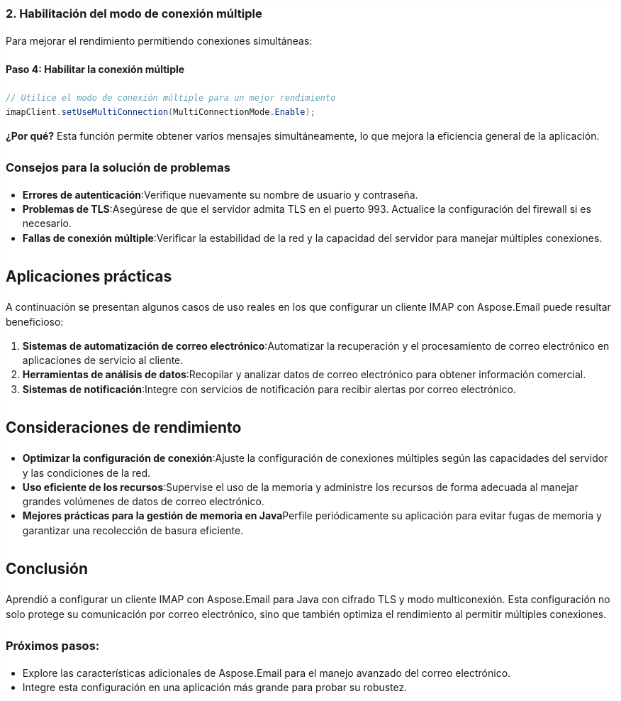 ### 2. Habilitación del modo de conexión múltiple

Para mejorar el rendimiento permitiendo conexiones simultáneas:

#### Paso 4: Habilitar la conexión múltiple
```java
// Utilice el modo de conexión múltiple para un mejor rendimiento
imapClient.setUseMultiConnection(MultiConnectionMode.Enable);
```

**¿Por qué?** Esta función permite obtener varios mensajes simultáneamente, lo que mejora la eficiencia general de la aplicación.

### Consejos para la solución de problemas

- **Errores de autenticación**:Verifique nuevamente su nombre de usuario y contraseña.
- **Problemas de TLS**:Asegúrese de que el servidor admita TLS en el puerto 993. Actualice la configuración del firewall si es necesario.
- **Fallas de conexión múltiple**:Verificar la estabilidad de la red y la capacidad del servidor para manejar múltiples conexiones.

## Aplicaciones prácticas

A continuación se presentan algunos casos de uso reales en los que configurar un cliente IMAP con Aspose.Email puede resultar beneficioso:

1. **Sistemas de automatización de correo electrónico**:Automatizar la recuperación y el procesamiento de correo electrónico en aplicaciones de servicio al cliente.
2. **Herramientas de análisis de datos**:Recopilar y analizar datos de correo electrónico para obtener información comercial.
3. **Sistemas de notificación**:Integre con servicios de notificación para recibir alertas por correo electrónico.

## Consideraciones de rendimiento

- **Optimizar la configuración de conexión**:Ajuste la configuración de conexiones múltiples según las capacidades del servidor y las condiciones de la red.
- **Uso eficiente de los recursos**:Supervise el uso de la memoria y administre los recursos de forma adecuada al manejar grandes volúmenes de datos de correo electrónico.
- **Mejores prácticas para la gestión de memoria en Java**Perfile periódicamente su aplicación para evitar fugas de memoria y garantizar una recolección de basura eficiente.

## Conclusión

Aprendió a configurar un cliente IMAP con Aspose.Email para Java con cifrado TLS y modo multiconexión. Esta configuración no solo protege su comunicación por correo electrónico, sino que también optimiza el rendimiento al permitir múltiples conexiones.

### Próximos pasos:
- Explore las características adicionales de Aspose.Email para el manejo avanzado del correo electrónico.
- Integre esta configuración en una aplicación más grande para probar su robustez.
